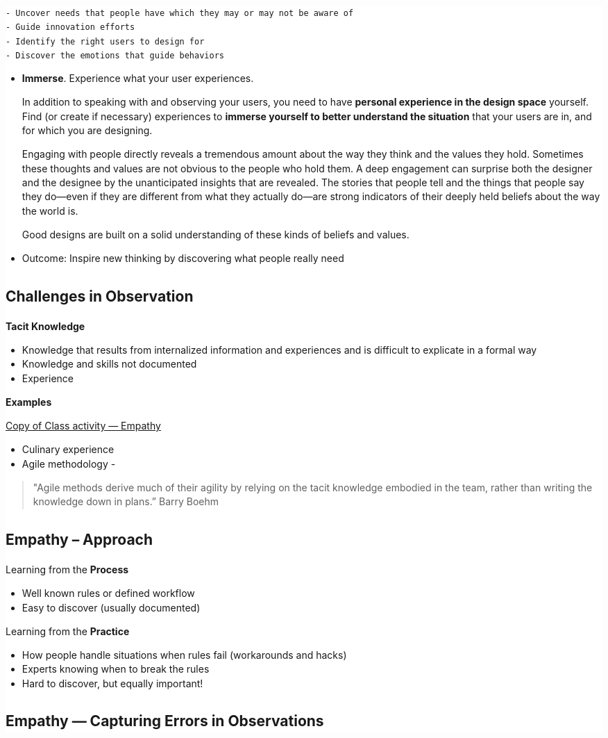     - Uncover needs that people have which they may or may not be aware of
    - Guide innovation efforts
    - Identify the right users to design for
    - Discover the emotions that guide behaviors
- **Immerse**. Experience what your user experiences.
    
    In addition to speaking with and observing your users, you need to have **personal experience in the design space** yourself. Find (or create if necessary) experiences to **immerse yourself to better understand the situation** that your users are in, and for which you are designing.
    
    Engaging with people directly reveals a tremendous amount about the way they think and
    the values they hold. Sometimes these thoughts and values are not obvious to the people who hold
    them. A deep engagement can surprise both the designer and the designee by the unanticipated insights that are revealed. The stories that people tell and the things that people say they do—even if they are different from what they actually do—are strong indicators of their deeply held beliefs about the way the world is.
    
    Good designs are built on a solid understanding of these kinds of beliefs and values.
    
- Outcome: Inspire new thinking by discovering what people really need

## Challenges in Observation

**Tacit Knowledge**

- Knowledge that results from internalized information and experiences and is difficult to explicate in a formal way
- Knowledge and skills not documented
- Experience

**Examples**

[Copy of Class activity — Empathy](Interactio%20ccad1/Copy%20of%20Cl%20b5ab5.md)

- Culinary experience
- Agile methodology -

> "Agile methods derive much of their agility by relying on the tacit knowledge embodied in the team, rather than writing the knowledge down in plans.” Barry Boehm
> 

## Empathy – Approach

Learning from the **Process**

- Well known rules or defined workflow
- Easy to discover (usually documented)

Learning from the **Practice**

- How people handle situations when rules fail (workarounds and hacks)
- Experts knowing when to break the rules
- Hard to discover, but equally important!

## Empathy — Capturing Errors in Observations
